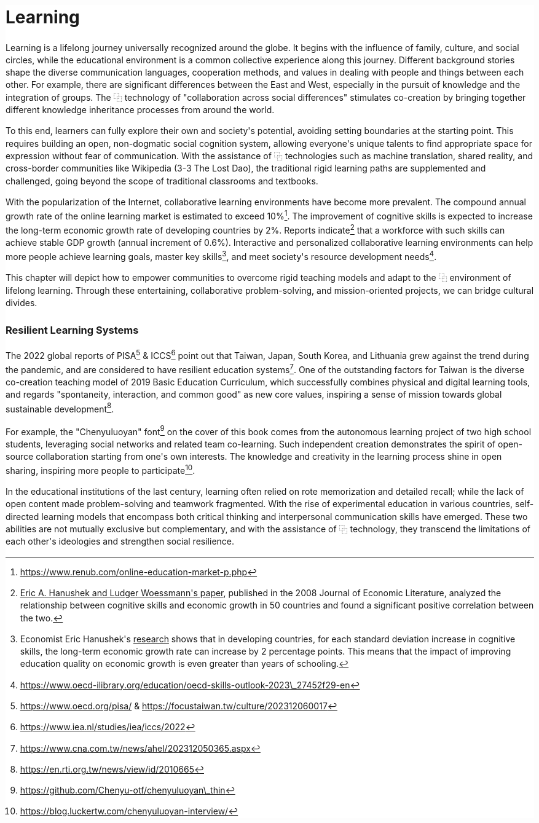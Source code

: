 # Learning

Learning is a lifelong journey universally recognized around the globe. It begins with the influence of family, culture, and social circles, while the educational environment is a common collective experience along this journey. Different background stories shape the diverse communication languages, cooperation methods, and values in dealing with people and things between each other. For example, there are significant differences between the East and West, especially in the pursuit of knowledge and the integration of groups. The ⿻ technology of "collaboration across social differences" stimulates co-creation by bringing together different knowledge inheritance processes from around the world.

To this end, learners can fully explore their own and society's potential, avoiding setting boundaries at the starting point. This requires building an open, non-dogmatic social cognition system, allowing everyone's unique talents to find appropriate space for expression without fear of communication. With the assistance of ⿻ technologies such as machine translation, shared reality, and cross-border communities like Wikipedia (3-3 The Lost Dao), the traditional rigid learning paths are supplemented and challenged, going beyond the scope of traditional classrooms and textbooks.

With the popularization of the Internet, collaborative learning environments have become more prevalent. The compound annual growth rate of the online learning market is estimated to exceed 10%[^OnlineEdu2032]. The improvement of cognitive skills is expected to increase the long-term economic growth rate of developing countries by 2%. Reports indicate[^RofCSE] that a workforce with such skills can achieve stable GDP growth (annual increment of 0.6%). Interactive and personalized collaborative learning environments can help more people achieve learning goals, master key skills[^EEgrowth], and meet society's resource development needs[^OECD].

[^OnlineEdu2032]: https://www.renub.com/online-education-market-p.php
[^OECD]: https://www.oecd-ilibrary.org/education/oecd-skills-outlook-2023\_27452f29-en
[^EEgrowth]: Economist Eric Hanushek's [research](https://www.educationnext.org/education-and-economic-growth/) shows that in developing countries, for each standard deviation increase in cognitive skills, the long-term economic growth rate can increase by 2 percentage points. This means that the impact of improving education quality on economic growth is even greater than years of schooling.
[^RofCSE]: [Eric A. Hanushek and Ludger Woessmann's paper](https://www.aeaweb.org/articles?id=10.1257/jel.46.3.607), published in the 2008 Journal of Economic Literature, analyzed the relationship between cognitive skills and economic growth in 50 countries and found a significant positive correlation between the two.

This chapter will depict how to empower communities to overcome rigid teaching models and adapt to the ⿻ environment of lifelong learning. Through these entertaining, collaborative problem-solving, and mission-oriented projects, we can bridge cultural divides.

### Resilient Learning Systems

The 2022 global reports of PISA[^PISA] & ICCS[^ICCS] point out that Taiwan, Japan, South Korea, and Lithuania grew against the trend during the pandemic, and are considered to have resilient education systems[^EdResilience]. One of the outstanding factors for Taiwan is the diverse co-creation teaching model of 2019 Basic Education Curriculum, which successfully combines physical and digital learning tools, and regards "spontaneity, interaction, and common good" as new core values, inspiring a sense of mission towards global sustainable development[^EdSDGs].

[^ICCS]: https://www.iea.nl/studies/iea/iccs/2022
[^PISA]: https://www.oecd.org/pisa/ & https://focustaiwan.tw/culture/202312060017
[^EdResilience]: https://www.cna.com.tw/news/ahel/202312050365.aspx
[^EdSDGs]: https://en.rti.org.tw/news/view/id/2010665

For example, the "Chenyuluoyan" font[^Font] on the cover of this book comes from the autonomous learning project of two high school students, leveraging social networks and related team co-learning. Such independent creation demonstrates the spirit of open-source collaboration starting from one's own interests. The knowledge and creativity in the learning process shine in open sharing, inspiring more people to participate[^FontBlog].

[^Font]: https://github.com/Chenyu-otf/chenyuluoyan\_thin
[^FontBlog]: https://blog.luckertw.com/chenyuluoyan-interview/

In the educational institutions of the last century, learning often relied on rote memorization and detailed recall; while the lack of open content made problem-solving and teamwork fragmented. With the rise of experimental education in various countries, self-directed learning models that encompass both critical thinking and interpersonal communication skills have emerged. These two abilities are not mutually exclusive but complementary, and with the assistance of ⿻ technology, they transcend the limitations of each other's ideologies and strengthen social resilience.


[^LifelongL]: https://www.uil.unesco.org/en/learning-cities
[^FuturelearnRefugeesCourses]: https://www.futurelearn.com/courses/collections/refugees-displaced-people
[^Minerva]: https://www.minerva.edu/
[^WURI]: https://www.wuri.world/2023-global-top-100
[^Moedict]: https://www.moedict.tw/
[^MoeData]: https://language.moe.gov.tw/001/Upload/Files/site\_content/M0001/respub/index.html
[^TaideData]: https://taide.tw/index/training-data?type=2
[^TttC]: https://moda.gov.tw/major-policies/alignment-assemblies/2023-ideathon/1459
[^NYU2022]: https://www.youtube.com/watch?v=OBG50aoUwlI
